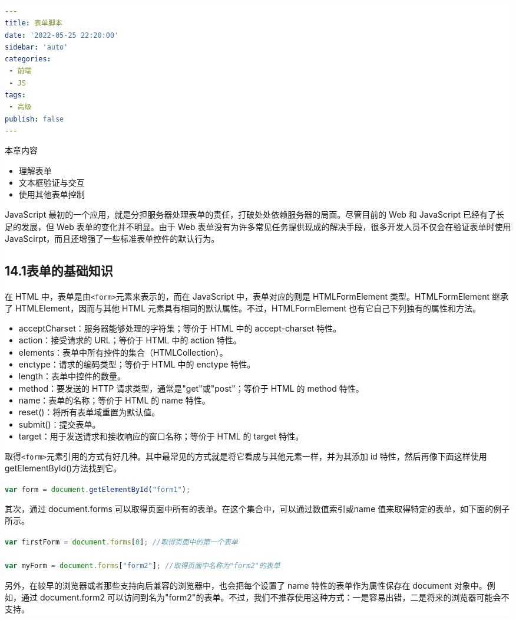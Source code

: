 ```yaml
---
title: 表单脚本
date: '2022-05-25 22:20:00'
sidebar: 'auto'
categories:
 - 前端
 - JS
tags:
 - 高级
publish: false
---
```




本章内容

- 理解表单
- 文本框验证与交互
- 使用其他表单控制

JavaScript 最初的一个应用，就是分担服务器处理表单的责任，打破处处依赖服务器的局面。尽管目前的 Web 和 JavaScript 已经有了长足的发展，但 Web 表单的变化并不明显。由于 Web 表单没有为许多常见任务提供现成的解决手段，很多开发人员不仅会在验证表单时使用 JavaScirpt，而且还增强了一些标准表单控件的默认行为。

## 14.1表单的基础知识

在 HTML 中，表单是由`<form>`元素来表示的，而在 JavaScript 中，表单对应的则是 HTMLFormElement 类型。HTMLFormElement 继承了 HTMLElement，因而与其他 HTML 元素具有相同的默认属性。不过，HTMLFormElement 也有它自己下列独有的属性和方法。

- acceptCharset：服务器能够处理的字符集；等价于 HTML 中的 accept-charset 特性。
- action：接受请求的 URL；等价于 HTML 中的 action 特性。
- elements：表单中所有控件的集合（HTMLCollection）。
- enctype：请求的编码类型；等价于 HTML 中的 enctype 特性。
- length：表单中控件的数量。
- method：要发送的 HTTP 请求类型，通常是"get"或"post"；等价于 HTML 的 method 特性。
- name：表单的名称；等价于 HTML 的 name 特性。
- reset()：将所有表单域重置为默认值。
- submit()：提交表单。
- target：用于发送请求和接收响应的窗口名称；等价于 HTML 的 target 特性。

取得`<form>`元素引用的方式有好几种。其中最常见的方式就是将它看成与其他元素一样，并为其添加 id 特性，然后再像下面这样使用 getElementById()方法找到它。

```js
var form = document.getElementById("form1"); 
```

其次，通过 document.forms 可以取得页面中所有的表单。在这个集合中，可以通过数值索引或name 值来取得特定的表单，如下面的例子所示。

```js
var firstForm = document.forms[0]; //取得页面中的第一个表单

var myForm = document.forms["form2"]; //取得页面中名称为"form2"的表单
```

另外，在较早的浏览器或者那些支持向后兼容的浏览器中，也会把每个设置了 name 特性的表单作为属性保存在 document 对象中。例如，通过 document.form2 可以访问到名为"form2"的表单。不过，我们不推荐使用这种方式：一是容易出错，二是将来的浏览器可能会不支持。
